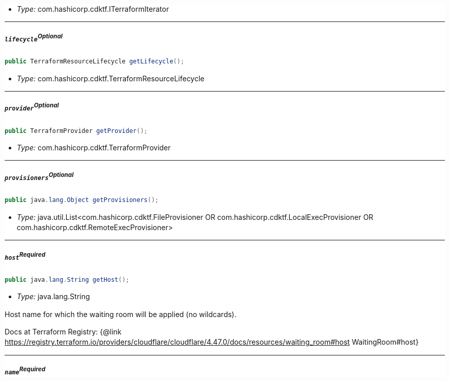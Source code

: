- *Type:* com.hashicorp.cdktf.ITerraformIterator

---

##### `lifecycle`<sup>Optional</sup> <a name="lifecycle" id="@cdktf/provider-cloudflare.waitingRoom.WaitingRoomConfig.property.lifecycle"></a>

```java
public TerraformResourceLifecycle getLifecycle();
```

- *Type:* com.hashicorp.cdktf.TerraformResourceLifecycle

---

##### `provider`<sup>Optional</sup> <a name="provider" id="@cdktf/provider-cloudflare.waitingRoom.WaitingRoomConfig.property.provider"></a>

```java
public TerraformProvider getProvider();
```

- *Type:* com.hashicorp.cdktf.TerraformProvider

---

##### `provisioners`<sup>Optional</sup> <a name="provisioners" id="@cdktf/provider-cloudflare.waitingRoom.WaitingRoomConfig.property.provisioners"></a>

```java
public java.lang.Object getProvisioners();
```

- *Type:* java.util.List<com.hashicorp.cdktf.FileProvisioner OR com.hashicorp.cdktf.LocalExecProvisioner OR com.hashicorp.cdktf.RemoteExecProvisioner>

---

##### `host`<sup>Required</sup> <a name="host" id="@cdktf/provider-cloudflare.waitingRoom.WaitingRoomConfig.property.host"></a>

```java
public java.lang.String getHost();
```

- *Type:* java.lang.String

Host name for which the waiting room will be applied (no wildcards).

Docs at Terraform Registry: {@link https://registry.terraform.io/providers/cloudflare/cloudflare/4.47.0/docs/resources/waiting_room#host WaitingRoom#host}

---

##### `name`<sup>Required</sup> <a name="name" id="@cdktf/provider-cloudflare.waitingRoom.WaitingRoomConfig.property.name"></a>

